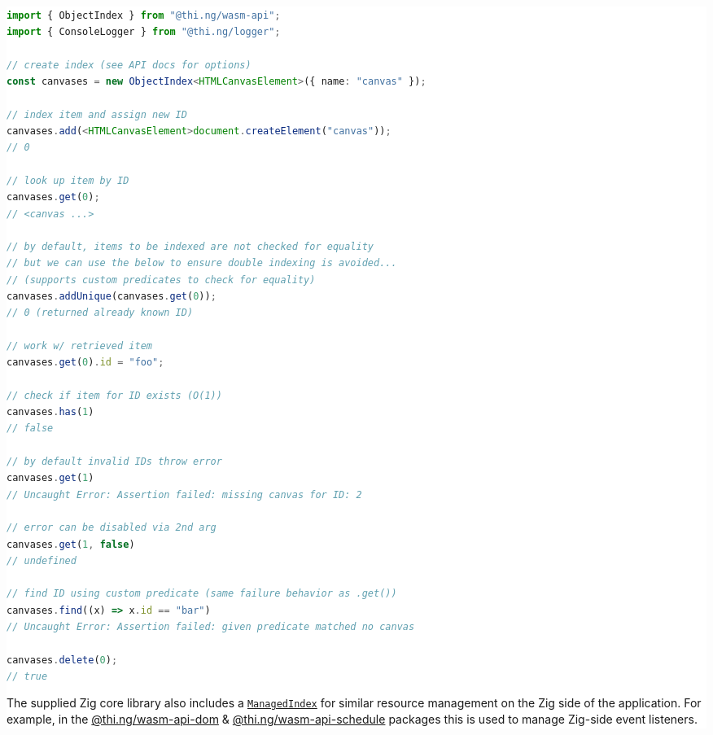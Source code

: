 ```ts
import { ObjectIndex } from "@thi.ng/wasm-api";
import { ConsoleLogger } from "@thi.ng/logger";

// create index (see API docs for options)
const canvases = new ObjectIndex<HTMLCanvasElement>({ name: "canvas" });

// index item and assign new ID
canvases.add(<HTMLCanvasElement>document.createElement("canvas"));
// 0

// look up item by ID
canvases.get(0);
// <canvas ...>

// by default, items to be indexed are not checked for equality
// but we can use the below to ensure double indexing is avoided...
// (supports custom predicates to check for equality)
canvases.addUnique(canvases.get(0));
// 0 (returned already known ID)

// work w/ retrieved item
canvases.get(0).id = "foo";

// check if item for ID exists (O(1))
canvases.has(1)
// false

// by default invalid IDs throw error
canvases.get(1)
// Uncaught Error: Assertion failed: missing canvas for ID: 2

// error can be disabled via 2nd arg
canvases.get(1, false)
// undefined

// find ID using custom predicate (same failure behavior as .get())
canvases.find((x) => x.id == "bar")
// Uncaught Error: Assertion failed: given predicate matched no canvas

canvases.delete(0);
// true
```

The supplied Zig core library also includes a
[`ManagedIndex`](https://github.com/thi-ng/umbrella/blob/develop/packages/wasm-api/zig/managed-index.zig)
for similar resource management on the Zig side of the application. For example,
in the
[@thi.ng/wasm-api-dom](https://github.com/thi-ng/umbrella/blob/develop/packages/wasm-api-dom/)
&
[@thi.ng/wasm-api-schedule](https://github.com/thi-ng/umbrella/blob/develop/packages/wasm-api-schedule/)
packages this is used to manage Zig-side event listeners.
